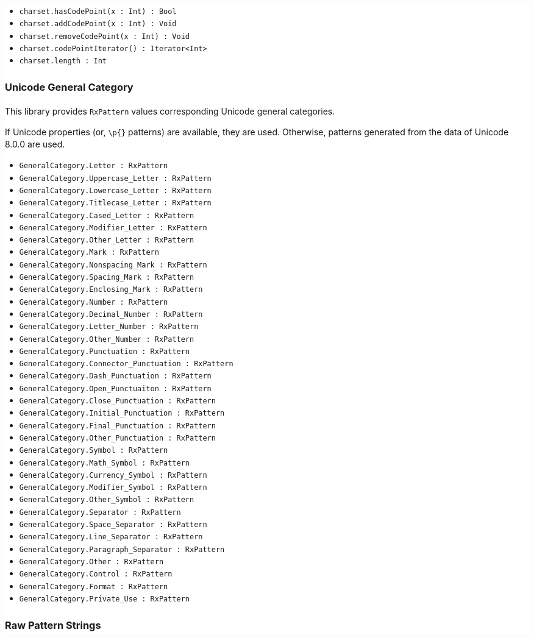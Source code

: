 - `charset.hasCodePoint(x : Int) : Bool`
- `charset.addCodePoint(x : Int) : Void`
- `charset.removeCodePoint(x : Int) : Void`
- `charset.codePointIterator() : Iterator<Int>`
- `charset.length : Int`

### Unicode General Category

This library provides `RxPattern` values corresponding Unicode general categories.

If Unicode properties (or, `\p{}` patterns) are available, they are used.
Otherwise, patterns generated from the data of Unicode 8.0.0 are used.

- `GeneralCategory.Letter : RxPattern`
- `GeneralCategory.Uppercase_Letter : RxPattern`
- `GeneralCategory.Lowercase_Letter : RxPattern`
- `GeneralCategory.Titlecase_Letter : RxPattern`
- `GeneralCategory.Cased_Letter : RxPattern`
- `GeneralCategory.Modifier_Letter : RxPattern`
- `GeneralCategory.Other_Letter : RxPattern`
- `GeneralCategory.Mark : RxPattern`
- `GeneralCategory.Nonspacing_Mark : RxPattern`
- `GeneralCategory.Spacing_Mark : RxPattern`
- `GeneralCategory.Enclosing_Mark : RxPattern`
- `GeneralCategory.Number : RxPattern`
- `GeneralCategory.Decimal_Number : RxPattern`
- `GeneralCategory.Letter_Number : RxPattern`
- `GeneralCategory.Other_Number : RxPattern`
- `GeneralCategory.Punctuation : RxPattern`
- `GeneralCategory.Connector_Punctuation : RxPattern`
- `GeneralCategory.Dash_Punctuation : RxPattern`
- `GeneralCategory.Open_Punctuaiton : RxPattern`
- `GeneralCategory.Close_Punctuation : RxPattern`
- `GeneralCategory.Initial_Punctuation : RxPattern`
- `GeneralCategory.Final_Punctuation : RxPattern`
- `GeneralCategory.Other_Punctuation : RxPattern`
- `GeneralCategory.Symbol : RxPattern`
- `GeneralCategory.Math_Symbol : RxPattern`
- `GeneralCategory.Currency_Symbol : RxPattern`
- `GeneralCategory.Modifier_Symbol : RxPattern`
- `GeneralCategory.Other_Symbol : RxPattern`
- `GeneralCategory.Separator : RxPattern`
- `GeneralCategory.Space_Separator : RxPattern`
- `GeneralCategory.Line_Separator : RxPattern`
- `GeneralCategory.Paragraph_Separator : RxPattern`
- `GeneralCategory.Other : RxPattern`
- `GeneralCategory.Control : RxPattern`
- `GeneralCategory.Format : RxPattern`
- `GeneralCategory.Private_Use : RxPattern`

### Raw Pattern Strings
